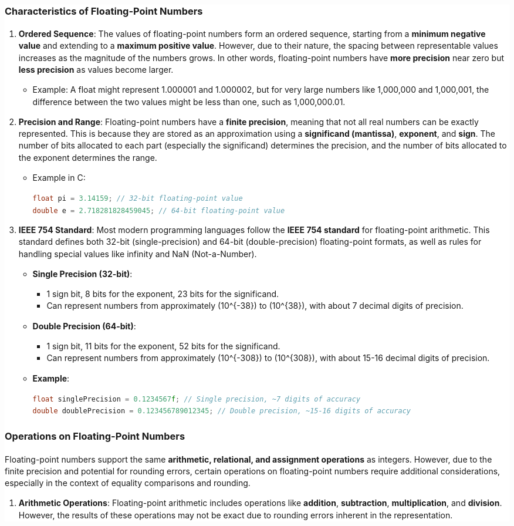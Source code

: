 ### Characteristics of Floating-Point Numbers

1. **Ordered Sequence**:
   The values of floating-point numbers form an ordered sequence, starting from a **minimum negative value** and extending to a **maximum positive value**. However, due to their nature, the spacing between representable values increases as the magnitude of the numbers grows. In other words, floating-point numbers have **more precision** near zero but **less precision** as values become larger.

   - Example:
     A float might represent 1.000001 and 1.000002, but for very large numbers like 1,000,000 and 1,000,001, the difference between the two values might be less than one, such as 1,000,000.01.

2. **Precision and Range**:
   Floating-point numbers have a **finite precision**, meaning that not all real numbers can be exactly represented. This is because they are stored as an approximation using a **significand (mantissa)**, **exponent**, and **sign**. The number of bits allocated to each part (especially the significand) determines the precision, and the number of bits allocated to the exponent determines the range.

   - Example in C:
     ```c
     float pi = 3.14159; // 32-bit floating-point value
     double e = 2.718281828459045; // 64-bit floating-point value
     ```

3. **IEEE 754 Standard**:
   Most modern programming languages follow the **IEEE 754 standard** for floating-point arithmetic. This standard defines both 32-bit (single-precision) and 64-bit (double-precision) floating-point formats, as well as rules for handling special values like infinity and NaN (Not-a-Number).

   - **Single Precision (32-bit)**:

     - 1 sign bit, 8 bits for the exponent, 23 bits for the significand.
     - Can represent numbers from approximately \(10^{-38}\) to \(10^{38}\), with about 7 decimal digits of precision.

   - **Double Precision (64-bit)**:

     - 1 sign bit, 11 bits for the exponent, 52 bits for the significand.
     - Can represent numbers from approximately \(10^{-308}\) to \(10^{308}\), with about 15-16 decimal digits of precision.

   - **Example**:
     ```c
     float singlePrecision = 0.1234567f; // Single precision, ~7 digits of accuracy
     double doublePrecision = 0.123456789012345; // Double precision, ~15-16 digits of accuracy
     ```

### Operations on Floating-Point Numbers

Floating-point numbers support the same **arithmetic, relational, and assignment operations** as integers. However, due to the finite precision and potential for rounding errors, certain operations on floating-point numbers require additional considerations, especially in the context of equality comparisons and rounding.

1. **Arithmetic Operations**:
   Floating-point arithmetic includes operations like **addition**, **subtraction**, **multiplication**, and **division**. However, the results of these operations may not be exact due to rounding errors inherent in the representation.
